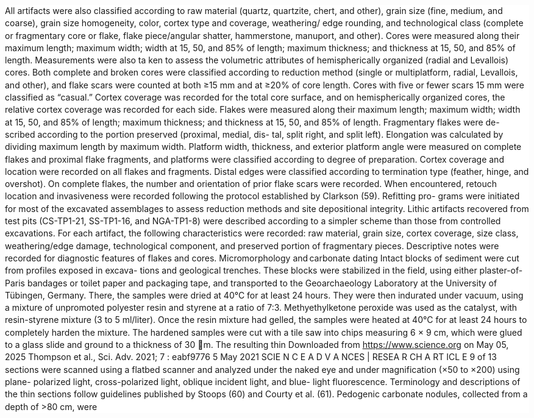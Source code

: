 All artifacts were also classified according to raw material (quartz, 
quartzite, chert, and other), grain size (fine, medium, and coarse), 
grain size homogeneity, color, cortex type and coverage, weathering/
edge rounding, and technological class (complete or fragmentary 
core or flake, flake piece/angular shatter, hammerstone, manuport, 
and other).
Cores were measured along their maximum length; maximum 
width; width at 15, 50, and 85% of length; maximum thickness; and 
thickness at 15, 50, and 85% of length. Measurements were also ta­
ken to assess the volumetric attributes of hemispherically organized 
(radial and Levallois) cores. Both complete and broken cores were 
classified according to reduction method (single or multiplatform, 
radial, Levallois, and other), and flake scars were counted at both 
≥15 mm and at ≥20% of core length. Cores with five or fewer scars 
15 mm were classified as “casual.” Cortex coverage was recorded for 
the total core surface, and on hemispherically organized cores, the 
relative cortex coverage was recorded for each side.
Flakes were measured along their maximum length; maximum 
width; width at 15, 50, and 85% of length; maximum thickness; and 
thickness at 15, 50, and 85% of length. Fragmentary flakes were de-
scribed according to the portion preserved (proximal, medial, dis-
tal, split right, and split left). Elongation was calculated by dividing 
maximum length by maximum width. Platform width, thickness, 
and exterior platform angle were measured on complete flakes and 
proximal flake fragments, and platforms were classified according 
to degree of preparation. Cortex coverage and location were recorded 
on all flakes and fragments. Distal edges were classified according to 
termination type (feather, hinge, and overshot). On complete flakes, 
the number and orientation of prior flake scars were recorded. 
When encountered, retouch location and invasiveness were recorded 
following the protocol established by Clarkson (59). Refitting pro-
grams were initiated for most of the excavated assemblages to assess 
reduction methods and site depositional integrity.
Lithic artifacts recovered from test pits (CS-TP1-21, SS-TP1-16, 
and NGA-TP1-8) were described according to a simpler scheme than 
those from controlled excavations. For each artifact, the following 
characteristics were recorded: raw material, grain size, cortex coverage, 
size class, weathering/edge damage, technological component, and 
preserved portion of fragmentary pieces. Descriptive notes were 
recorded for diagnostic features of flakes and cores.
Micromorphology and carbonate dating
Intact blocks of sediment were cut from profiles exposed in excava-
tions and geological trenches. These blocks were stabilized in the 
field, using either plaster-of-Paris bandages or toilet paper and 
packaging tape, and transported to the Geoarchaeology Laboratory 
at the University of Tübingen, Germany. There, the samples were 
dried at 40°C for at least 24 hours. They were then indurated under 
vacuum, using a mixture of unpromoted polyester resin and styrene 
at a ratio of 7:3. Methyethylketone peroxide was used as the catalyst, 
with resin-styrene mixture (3 to 5 ml/liter). Once the resin mixture 
had gelled, the samples were heated at 40°C for at least 24 hours to 
completely harden the mixture. The hardened samples were cut 
with a tile saw into chips measuring 6 × 9 cm, which were glued to 
a glass slide and ground to a thickness of 30 m. The resulting thin 
Downloaded from https://www.science.org on May 05, 2025
Thompson et al., Sci. Adv. 2021; 7 : eabf9776     5 May 2021
SCIE N C E A D V A NCES | RESEA R CH  A RT ICL E
9 of 13
sections were scanned using a flatbed scanner and analyzed under 
the naked eye and under magnification (×50 to ×200) using plane-­
polarized light, cross-polarized light, oblique incident light, and blue-­
light fluorescence. Terminology and descriptions of the thin sections 
follow guidelines published by Stoops (60) and Courty et al. (61). 
Pedogenic carbonate nodules, collected from a depth of >80 cm, were 